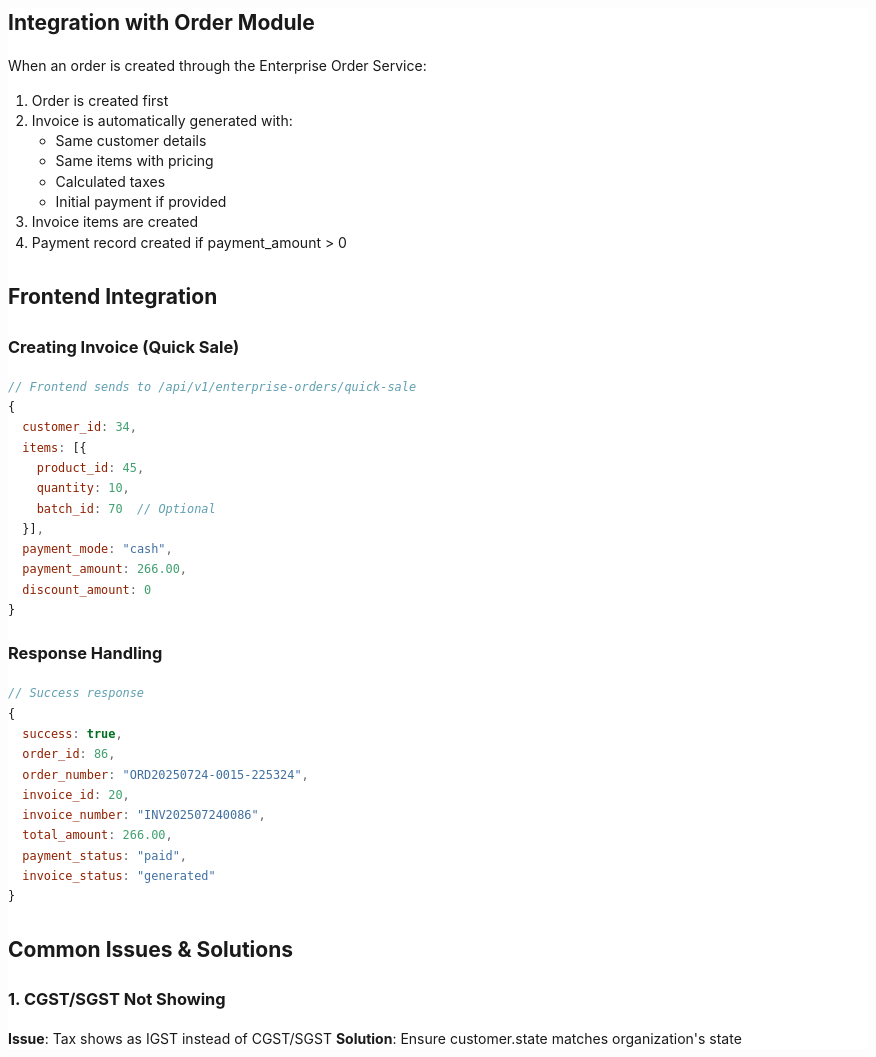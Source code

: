 ## Integration with Order Module

When an order is created through the Enterprise Order Service:

1. Order is created first
2. Invoice is automatically generated with:
   - Same customer details
   - Same items with pricing
   - Calculated taxes
   - Initial payment if provided
3. Invoice items are created
4. Payment record created if payment_amount > 0

## Frontend Integration

### Creating Invoice (Quick Sale)
```javascript
// Frontend sends to /api/v1/enterprise-orders/quick-sale
{
  customer_id: 34,
  items: [{
    product_id: 45,
    quantity: 10,
    batch_id: 70  // Optional
  }],
  payment_mode: "cash",
  payment_amount: 266.00,
  discount_amount: 0
}
```

### Response Handling
```javascript
// Success response
{
  success: true,
  order_id: 86,
  order_number: "ORD20250724-0015-225324",
  invoice_id: 20,
  invoice_number: "INV202507240086",
  total_amount: 266.00,
  payment_status: "paid",
  invoice_status: "generated"
}
```

## Common Issues & Solutions

### 1. CGST/SGST Not Showing
**Issue**: Tax shows as IGST instead of CGST/SGST
**Solution**: Ensure customer.state matches organization's state
